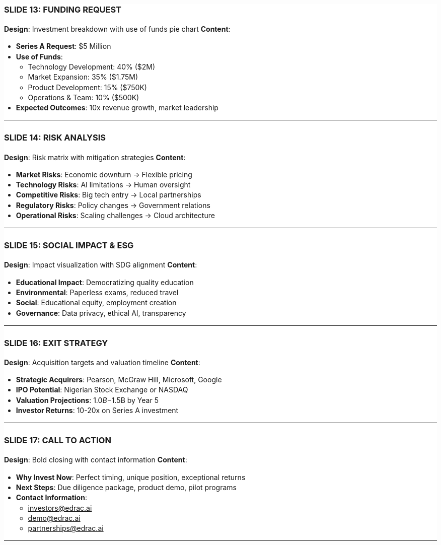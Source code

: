 
### **SLIDE 13: FUNDING REQUEST**
**Design**: Investment breakdown with use of funds pie chart
**Content**:
- **Series A Request**: $5 Million
- **Use of Funds**:
  - Technology Development: 40% ($2M)
  - Market Expansion: 35% ($1.75M)
  - Product Development: 15% ($750K)
  - Operations & Team: 10% ($500K)
- **Expected Outcomes**: 10x revenue growth, market leadership

---

### **SLIDE 14: RISK ANALYSIS**
**Design**: Risk matrix with mitigation strategies
**Content**:
- **Market Risks**: Economic downturn → Flexible pricing
- **Technology Risks**: AI limitations → Human oversight
- **Competitive Risks**: Big tech entry → Local partnerships
- **Regulatory Risks**: Policy changes → Government relations
- **Operational Risks**: Scaling challenges → Cloud architecture

---

### **SLIDE 15: SOCIAL IMPACT & ESG**
**Design**: Impact visualization with SDG alignment
**Content**:
- **Educational Impact**: Democratizing quality education
- **Environmental**: Paperless exams, reduced travel
- **Social**: Educational equity, employment creation
- **Governance**: Data privacy, ethical AI, transparency

---

### **SLIDE 16: EXIT STRATEGY**
**Design**: Acquisition targets and valuation timeline
**Content**:
- **Strategic Acquirers**: Pearson, McGraw Hill, Microsoft, Google
- **IPO Potential**: Nigerian Stock Exchange or NASDAQ
- **Valuation Projections**: $1.0B-$1.5B by Year 5
- **Investor Returns**: 10-20x on Series A investment

---

### **SLIDE 17: CALL TO ACTION**
**Design**: Bold closing with contact information
**Content**:
- **Why Invest Now**: Perfect timing, unique position, exceptional returns
- **Next Steps**: Due diligence package, product demo, pilot programs
- **Contact Information**:
  - investors@edrac.ai
  - demo@edrac.ai
  - partnerships@edrac.ai

---